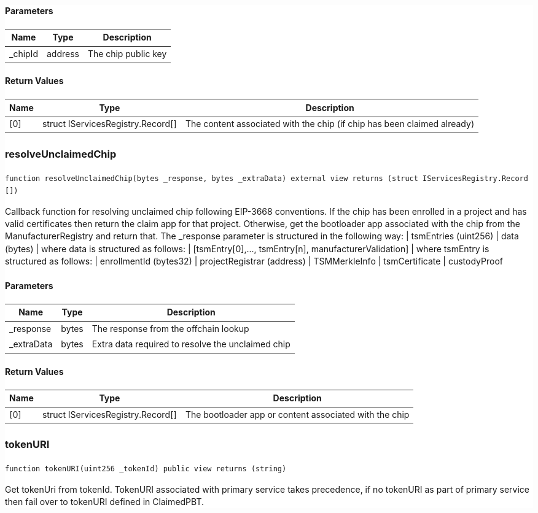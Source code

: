 #### Parameters

| Name | Type | Description |
| ---- | ---- | ----------- |
| _chipId | address | The chip public key |

#### Return Values

| Name | Type | Description |
| ---- | ---- | ----------- |
| [0] | struct IServicesRegistry.Record[] | The content associated with the chip (if chip has been claimed already) |

### resolveUnclaimedChip

```solidity
function resolveUnclaimedChip(bytes _response, bytes _extraData) external view returns (struct IServicesRegistry.Record[])
```

Callback function for resolving unclaimed chip following EIP-3668 conventions. If the chip has been enrolled in
a project and has valid certificates then return the claim app for that project. Otherwise, get the bootloader app associated
 with the chip from the ManufacturerRegistry and return that. The _response parameter is structured in the following way:
| tsmEntries (uint256) | data (bytes) | where data is structured as follows:
| [tsmEntry[0],..., tsmEntry[n], manufacturerValidation] | where tsmEntry is structured as follows:
| enrollmentId (bytes32) | projectRegistrar (address) | TSMMerkleInfo | tsmCertificate | custodyProof

#### Parameters

| Name | Type | Description |
| ---- | ---- | ----------- |
| _response | bytes | The response from the offchain lookup |
| _extraData | bytes | Extra data required to resolve the unclaimed chip |

#### Return Values

| Name | Type | Description |
| ---- | ---- | ----------- |
| [0] | struct IServicesRegistry.Record[] | The bootloader app or content associated with the chip |

### tokenURI

```solidity
function tokenURI(uint256 _tokenId) public view returns (string)
```

Get tokenUri from tokenId. TokenURI associated with primary service takes precedence, if no tokenURI as
part of primary service then fail over to tokenURI defined in ClaimedPBT.
